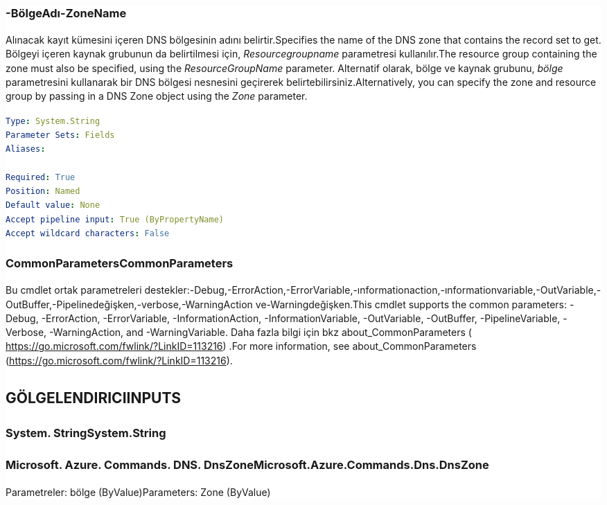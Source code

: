 ### <span data-ttu-id="b566d-149">-BölgeAdı</span><span class="sxs-lookup"><span data-stu-id="b566d-149">-ZoneName</span></span>
<span data-ttu-id="b566d-150">Alınacak kayıt kümesini içeren DNS bölgesinin adını belirtir.</span><span class="sxs-lookup"><span data-stu-id="b566d-150">Specifies the name of the DNS zone that contains the record set to get.</span></span>
<span data-ttu-id="b566d-151">Bölgeyi içeren kaynak grubunun da belirtilmesi için, *Resourcegroupname* parametresi kullanılır.</span><span class="sxs-lookup"><span data-stu-id="b566d-151">The resource group containing the zone must also be specified, using the *ResourceGroupName* parameter.</span></span>
<span data-ttu-id="b566d-152">Alternatif olarak, bölge ve kaynak grubunu, *bölge* parametresini kullanarak bir DNS bölgesi nesnesini geçirerek belirtebilirsiniz.</span><span class="sxs-lookup"><span data-stu-id="b566d-152">Alternatively, you can specify the zone and resource group by passing in a DNS Zone object using the *Zone* parameter.</span></span>

```yaml
Type: System.String
Parameter Sets: Fields
Aliases:

Required: True
Position: Named
Default value: None
Accept pipeline input: True (ByPropertyName)
Accept wildcard characters: False
```

### <span data-ttu-id="b566d-153">CommonParameters</span><span class="sxs-lookup"><span data-stu-id="b566d-153">CommonParameters</span></span>
<span data-ttu-id="b566d-154">Bu cmdlet ortak parametreleri destekler:-Debug,-ErrorAction,-ErrorVariable,-ınformationaction,-ınformationvariable,-OutVariable,-OutBuffer,-Pipelinedeğişken,-verbose,-WarningAction ve-Warningdeğişken.</span><span class="sxs-lookup"><span data-stu-id="b566d-154">This cmdlet supports the common parameters: -Debug, -ErrorAction, -ErrorVariable, -InformationAction, -InformationVariable, -OutVariable, -OutBuffer, -PipelineVariable, -Verbose, -WarningAction, and -WarningVariable.</span></span> <span data-ttu-id="b566d-155">Daha fazla bilgi için bkz about_CommonParameters ( https://go.microsoft.com/fwlink/?LinkID=113216) .</span><span class="sxs-lookup"><span data-stu-id="b566d-155">For more information, see about_CommonParameters (https://go.microsoft.com/fwlink/?LinkID=113216).</span></span>

## <span data-ttu-id="b566d-156">GÖLGELENDIRICI</span><span class="sxs-lookup"><span data-stu-id="b566d-156">INPUTS</span></span>

### <span data-ttu-id="b566d-157">System. String</span><span class="sxs-lookup"><span data-stu-id="b566d-157">System.String</span></span>

### <span data-ttu-id="b566d-158">Microsoft. Azure. Commands. DNS. DnsZone</span><span class="sxs-lookup"><span data-stu-id="b566d-158">Microsoft.Azure.Commands.Dns.DnsZone</span></span>
<span data-ttu-id="b566d-159">Parametreler: bölge (ByValue)</span><span class="sxs-lookup"><span data-stu-id="b566d-159">Parameters: Zone (ByValue)</span></span>
